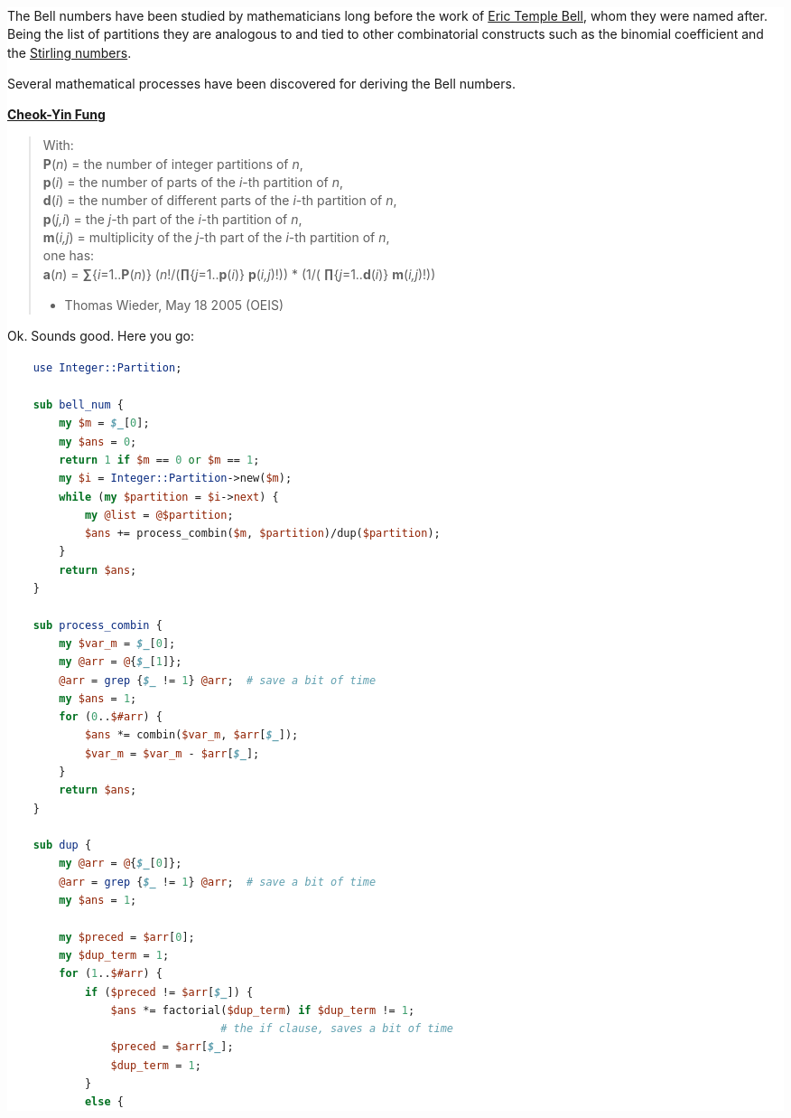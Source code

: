 
The Bell numbers have been studied by mathematicians long before the work of [Eric Temple Bell](), whom they were named after. Being the list of partitions they are analogous to and tied to other combinatorial constructs such as the binomial coefficient and the [Stirling numbers](https://en.wikipedia.org/wiki/Stirling_number).

Several mathematical processes have been discovered for deriving the Bell numbers.

[**Cheok-Yin Fung**](https://github.com/manwar/perlweeklychallenge-club/blob/master/challenge-108/cheok-yin-fung/perl/ch-2.pl)

>With: <br>
**P**(*n*) = the number of integer partitions of *n*, <br>
**p**(*i*) = the number of parts of the *i*-th partition of *n*, <br>
**d**(*i*) = the number of different parts of the *i*-th partition of *n*, <br>
**p**(*j,i*) = the *j*-th part of the *i*-th partition of *n*, <br>
**m**(*i,j*) = multiplicity of the *j*-th part of the *i*-th partition of *n*, <br>
one has: <br>
**a**(*n*) = **∑**{*i*=1..**P**(*n*)} (*n*!/(**∏**{*j*=1..**p**(*i*)} **p**(*i,j*)!)) * (1/( **∏**{*j*=1..**d**(*i*)} **m**(*i,j*)!))
>- Thomas Wieder, May 18 2005 (OEIS)

Ok. Sounds good. Here you go:

```perl
    use Integer::Partition;

    sub bell_num {
        my $m = $_[0];
        my $ans = 0;
        return 1 if $m == 0 or $m == 1;
        my $i = Integer::Partition->new($m);
        while (my $partition = $i->next) {
            my @list = @$partition;
            $ans += process_combin($m, $partition)/dup($partition);
        }
        return $ans;
    }

    sub process_combin {
        my $var_m = $_[0];
        my @arr = @{$_[1]};
        @arr = grep {$_ != 1} @arr;  # save a bit of time
        my $ans = 1;
        for (0..$#arr) {
            $ans *= combin($var_m, $arr[$_]);
            $var_m = $var_m - $arr[$_];
        }
        return $ans;
    }

    sub dup {
        my @arr = @{$_[0]};
        @arr = grep {$_ != 1} @arr;  # save a bit of time
        my $ans = 1;

        my $preced = $arr[0];
        my $dup_term = 1;
        for (1..$#arr) {
            if ($preced != $arr[$_]) {
                $ans *= factorial($dup_term) if $dup_term != 1;
                                 # the if clause, saves a bit of time
                $preced = $arr[$_];
                $dup_term = 1;
            }
            else {
```